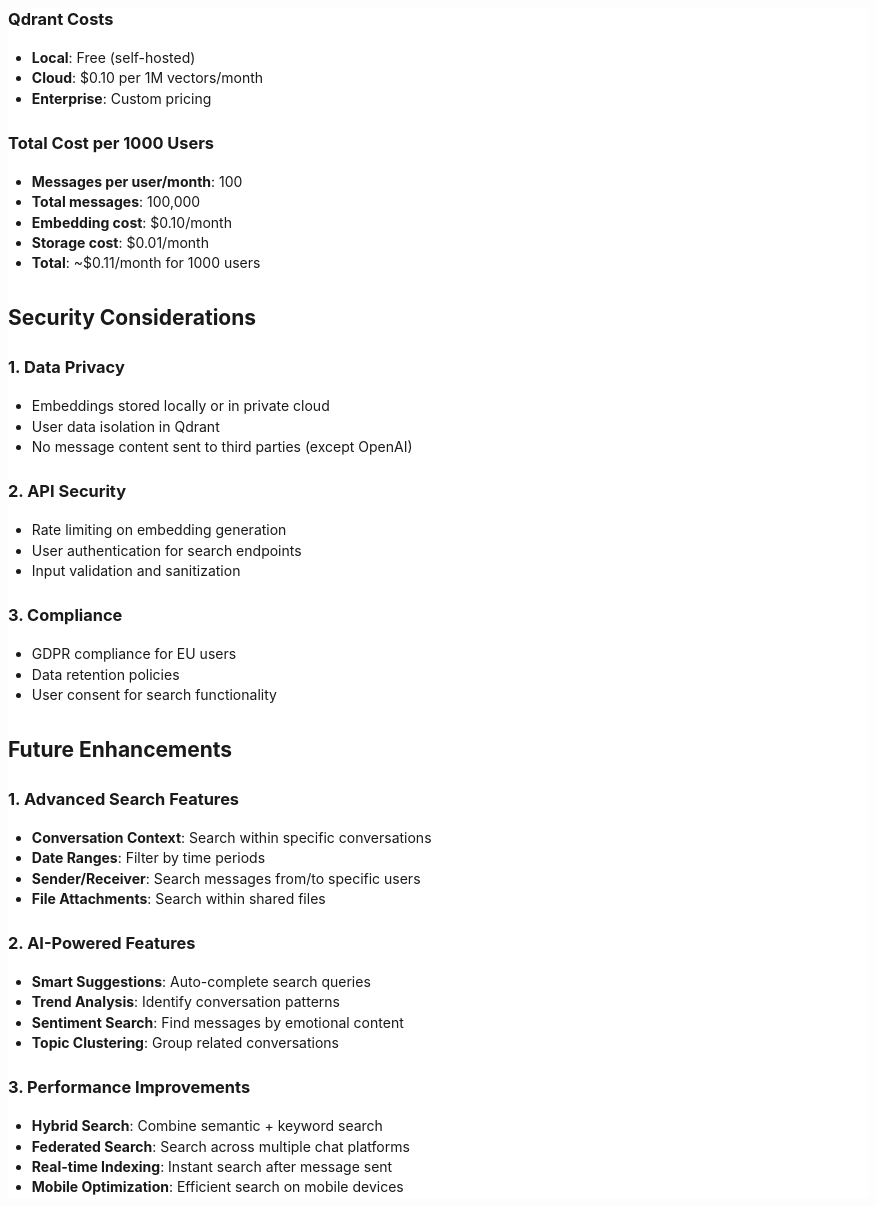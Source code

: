 ### **Qdrant Costs**
- **Local**: Free (self-hosted)
- **Cloud**: $0.10 per 1M vectors/month
- **Enterprise**: Custom pricing

### **Total Cost per 1000 Users**
- **Messages per user/month**: 100
- **Total messages**: 100,000
- **Embedding cost**: $0.10/month
- **Storage cost**: $0.01/month
- **Total**: ~$0.11/month for 1000 users

## Security Considerations

### **1. Data Privacy**
- Embeddings stored locally or in private cloud
- User data isolation in Qdrant
- No message content sent to third parties (except OpenAI)

### **2. API Security**
- Rate limiting on embedding generation
- User authentication for search endpoints
- Input validation and sanitization

### **3. Compliance**
- GDPR compliance for EU users
- Data retention policies
- User consent for search functionality

## Future Enhancements

### **1. Advanced Search Features**
- **Conversation Context**: Search within specific conversations
- **Date Ranges**: Filter by time periods
- **Sender/Receiver**: Search messages from/to specific users
- **File Attachments**: Search within shared files

### **2. AI-Powered Features**
- **Smart Suggestions**: Auto-complete search queries
- **Trend Analysis**: Identify conversation patterns
- **Sentiment Search**: Find messages by emotional content
- **Topic Clustering**: Group related conversations

### **3. Performance Improvements**
- **Hybrid Search**: Combine semantic + keyword search
- **Federated Search**: Search across multiple chat platforms
- **Real-time Indexing**: Instant search after message sent
- **Mobile Optimization**: Efficient search on mobile devices
